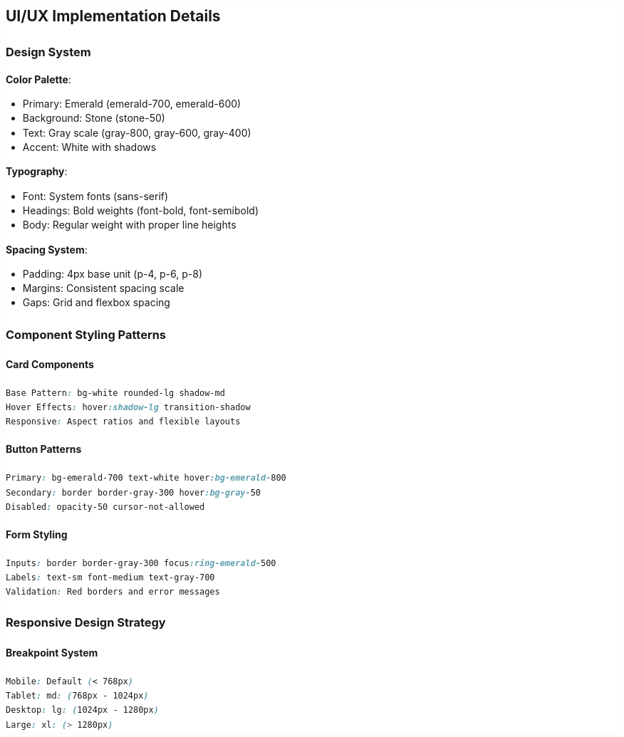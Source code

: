 
## UI/UX Implementation Details

### Design System
**Color Palette**:
- Primary: Emerald (emerald-700, emerald-600)
- Background: Stone (stone-50)
- Text: Gray scale (gray-800, gray-600, gray-400)
- Accent: White with shadows

**Typography**:
- Font: System fonts (sans-serif)
- Headings: Bold weights (font-bold, font-semibold)
- Body: Regular weight with proper line heights

**Spacing System**:
- Padding: 4px base unit (p-4, p-6, p-8)
- Margins: Consistent spacing scale
- Gaps: Grid and flexbox spacing

### Component Styling Patterns

#### Card Components
```css
Base Pattern: bg-white rounded-lg shadow-md
Hover Effects: hover:shadow-lg transition-shadow
Responsive: Aspect ratios and flexible layouts
```

#### Button Patterns
```css
Primary: bg-emerald-700 text-white hover:bg-emerald-800
Secondary: border border-gray-300 hover:bg-gray-50
Disabled: opacity-50 cursor-not-allowed
```

#### Form Styling
```css
Inputs: border border-gray-300 focus:ring-emerald-500
Labels: text-sm font-medium text-gray-700
Validation: Red borders and error messages
```

### Responsive Design Strategy

#### Breakpoint System
```css
Mobile: Default (< 768px)
Tablet: md: (768px - 1024px)
Desktop: lg: (1024px - 1280px)
Large: xl: (> 1280px)
```
